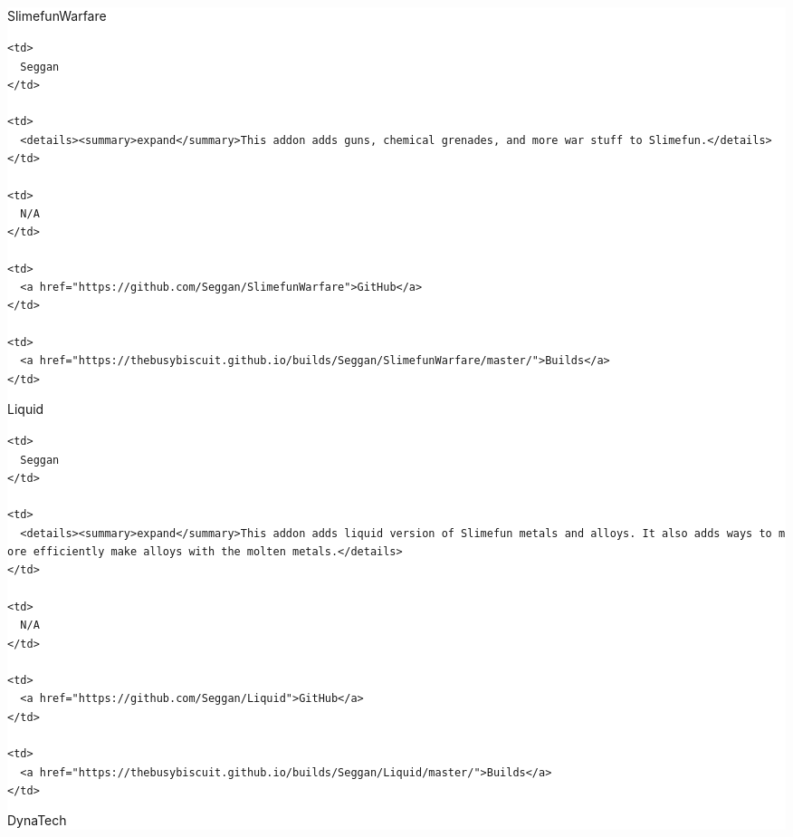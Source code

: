   <tr>
    <td>
      SlimefunWarfare
    </td>
    
    <td>
      Seggan
    </td>
    
    <td>
      <details><summary>expand</summary>This addon adds guns, chemical grenades, and more war stuff to Slimefun.</details>
    </td>
    
    <td>
      N/A
    </td>
    
    <td>
      <a href="https://github.com/Seggan/SlimefunWarfare">GitHub</a>
    </td>
    
    <td>
      <a href="https://thebusybiscuit.github.io/builds/Seggan/SlimefunWarfare/master/">Builds</a>
    </td>
  </tr>
  
  <tr>
    <td>
      Liquid
    </td>
    
    <td>
      Seggan
    </td>
    
    <td>
      <details><summary>expand</summary>This addon adds liquid version of Slimefun metals and alloys. It also adds ways to more efficiently make alloys with the molten metals.</details>
    </td>
    
    <td>
      N/A
    </td>
    
    <td>
      <a href="https://github.com/Seggan/Liquid">GitHub</a>
    </td>
    
    <td>
      <a href="https://thebusybiscuit.github.io/builds/Seggan/Liquid/master/">Builds</a>
    </td>
  </tr>
  
  <tr>
    <td>
      DynaTech
    </td>
    